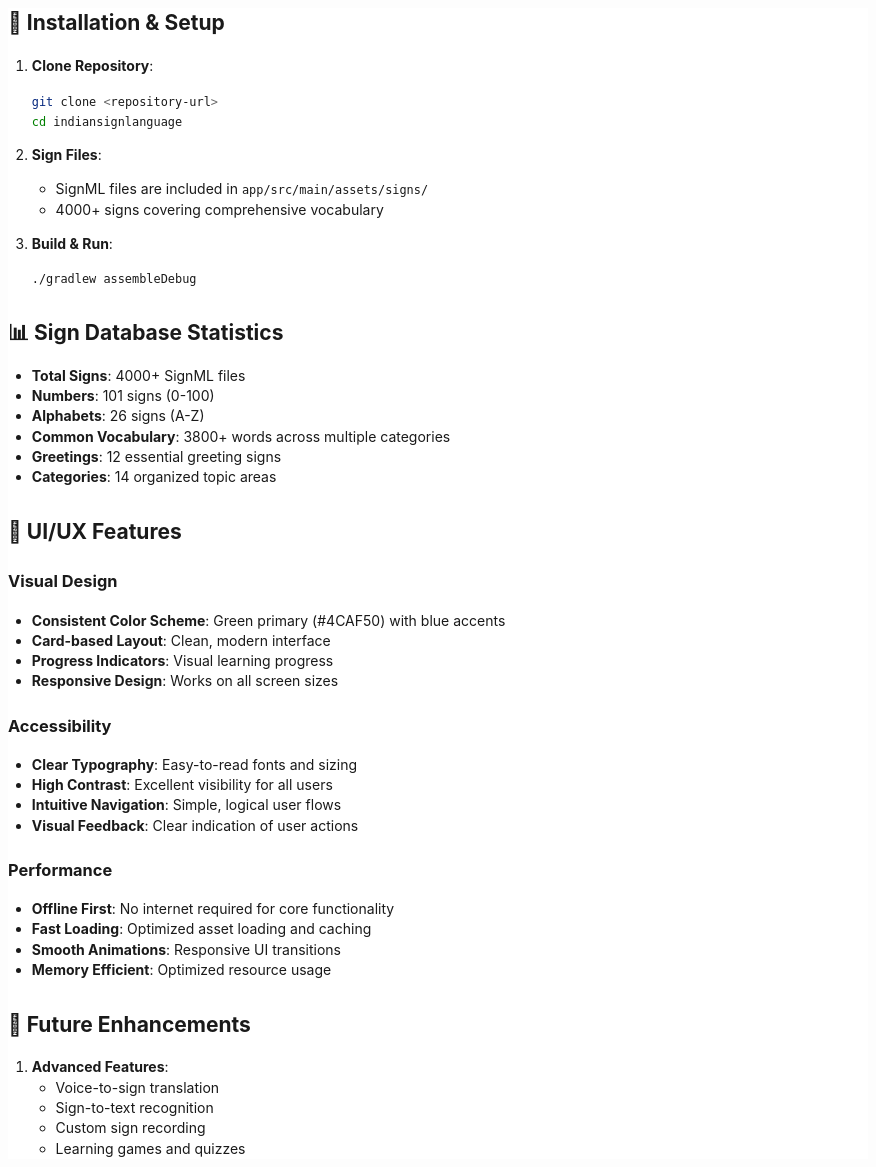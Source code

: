 ## 🔧 Installation & Setup

1. **Clone Repository**:
   ```bash
   git clone <repository-url>
   cd indiansignlanguage
   ```

2. **Sign Files**:
   - SignML files are included in `app/src/main/assets/signs/`
   - 4000+ signs covering comprehensive vocabulary

3. **Build & Run**:
   ```bash
   ./gradlew assembleDebug
   ```

## 📊 Sign Database Statistics

- **Total Signs**: 4000+ SignML files
- **Numbers**: 101 signs (0-100)
- **Alphabets**: 26 signs (A-Z)
- **Common Vocabulary**: 3800+ words across multiple categories
- **Greetings**: 12 essential greeting signs
- **Categories**: 14 organized topic areas

## 🎨 UI/UX Features

### **Visual Design**
- **Consistent Color Scheme**: Green primary (#4CAF50) with blue accents
- **Card-based Layout**: Clean, modern interface
- **Progress Indicators**: Visual learning progress
- **Responsive Design**: Works on all screen sizes

### **Accessibility**
- **Clear Typography**: Easy-to-read fonts and sizing
- **High Contrast**: Excellent visibility for all users
- **Intuitive Navigation**: Simple, logical user flows
- **Visual Feedback**: Clear indication of user actions

### **Performance**
- **Offline First**: No internet required for core functionality
- **Fast Loading**: Optimized asset loading and caching
- **Smooth Animations**: Responsive UI transitions
- **Memory Efficient**: Optimized resource usage

## 🔮 Future Enhancements

1. **Advanced Features**:
   - Voice-to-sign translation
   - Sign-to-text recognition
   - Custom sign recording
   - Learning games and quizzes
